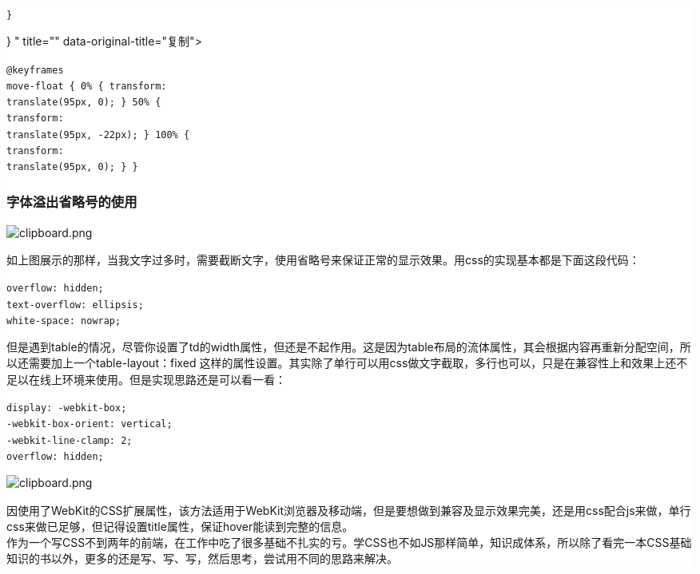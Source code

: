     }
}  " title="" data-original-title="复制"></span>
      <span type="button" class="saveToNote code-tool" data-toggle="tooltip" data-placement="top" title="" data-original-title="放进笔记"></span>
      </div>
      </div><pre class="hljs css"><code>@<span class="hljs-keyword">keyframes</span> move-float {
    0% {
        <span class="hljs-attribute">transform</span>: <span class="hljs-built_in">translate</span>(95px, 0);
    }
    50% {
        <span class="hljs-attribute">transform</span>: <span class="hljs-built_in">translate</span>(95px, -22px);
    }
    100% {
        <span class="hljs-attribute">transform</span>: <span class="hljs-built_in">translate</span>(95px, 0);
    }
}  </code></pre>
<h3 id="articleHeader11">字体溢出省略号的使用</h3>
<p><span class="img-wrap"><img data-src="https://sfault-image.b0.upaiyun.com/357/526/3575264451-5ab8698404a29_articlex" src="https://static.alili.techhttps://sfault-image.b0.upaiyun.com/357/526/3575264451-5ab8698404a29_articlex" alt="clipboard.png" title="clipboard.png" style="cursor: pointer; display: inline;"></span></p>
<p>如上图展示的那样，当我文字过多时，需要截断文字，使用省略号来保证正常的显示效果。用css的实现基本都是下面这段代码：</p>
<div class="widget-codetool" style="display:none;">
      <div class="widget-codetool--inner">
      <span class="selectCode code-tool" data-toggle="tooltip" data-placement="top" title="" data-original-title="全选"></span>
      <span type="button" class="copyCode code-tool" data-toggle="tooltip" data-placement="top" data-clipboard-text="overflow: hidden;
text-overflow: ellipsis;
white-space: nowrap;  
" title="" data-original-title="复制"></span>
      <span type="button" class="saveToNote code-tool" data-toggle="tooltip" data-placement="top" title="" data-original-title="放进笔记"></span>
      </div>
      </div><pre class="hljs scss"><code><span class="hljs-attribute">overflow</span>: hidden;
<span class="hljs-attribute">text-overflow</span>: ellipsis;
<span class="hljs-attribute">white-space</span>: nowrap;  
</code></pre>
<p>但是遇到table的情况，尽管你设置了td的width属性，但还是不起作用。这是因为table布局的流体属性，其会根据内容再重新分配空间，所以还需要加上一个table-layout：fixed 这样的属性设置。其实除了单行可以用css做文字截取，多行也可以，只是在兼容性上和效果上还不足以在线上环境来使用。但是实现思路还是可以看一看：</p>
<div class="widget-codetool" style="display:none;">
      <div class="widget-codetool--inner">
      <span class="selectCode code-tool" data-toggle="tooltip" data-placement="top" title="" data-original-title="全选"></span>
      <span type="button" class="copyCode code-tool" data-toggle="tooltip" data-placement="top" data-clipboard-text="display: -webkit-box;
-webkit-box-orient: vertical;
-webkit-line-clamp: 2;
overflow: hidden;  
" title="" data-original-title="复制"></span>
      <span type="button" class="saveToNote code-tool" data-toggle="tooltip" data-placement="top" title="" data-original-title="放进笔记"></span>
      </div>
      </div><pre class="hljs scss"><code><span class="hljs-attribute">display</span>: -webkit-box;
-webkit-box-orient: vertical;
-webkit-line-clamp: <span class="hljs-number">2</span>;
<span class="hljs-attribute">overflow</span>: hidden;  
</code></pre>
<p><span class="img-wrap"><img data-src="https://sfault-image.b0.upaiyun.com/200/787/2007875320-5ab8712920854_articlex" src="https://static.alili.techhttps://sfault-image.b0.upaiyun.com/200/787/2007875320-5ab8712920854_articlex" alt="clipboard.png" title="clipboard.png" style="cursor: pointer;"></span></p>
<p>因使用了WebKit的CSS扩展属性，该方法适用于WebKit浏览器及移动端，但是要想做到兼容及显示效果完美，还是用css配合js来做，单行css来做已足够，但记得设置title属性，保证hover能读到完整的信息。        <br>作为一个写CSS不到两年的前端，在工作中吃了很多基础不扎实的亏。学CSS也不如JS那样简单，知识成体系，所以除了看完一本CSS基础知识的书以外，更多的还是写、写、写，然后思考，尝试用不同的思路来解决。</p>
